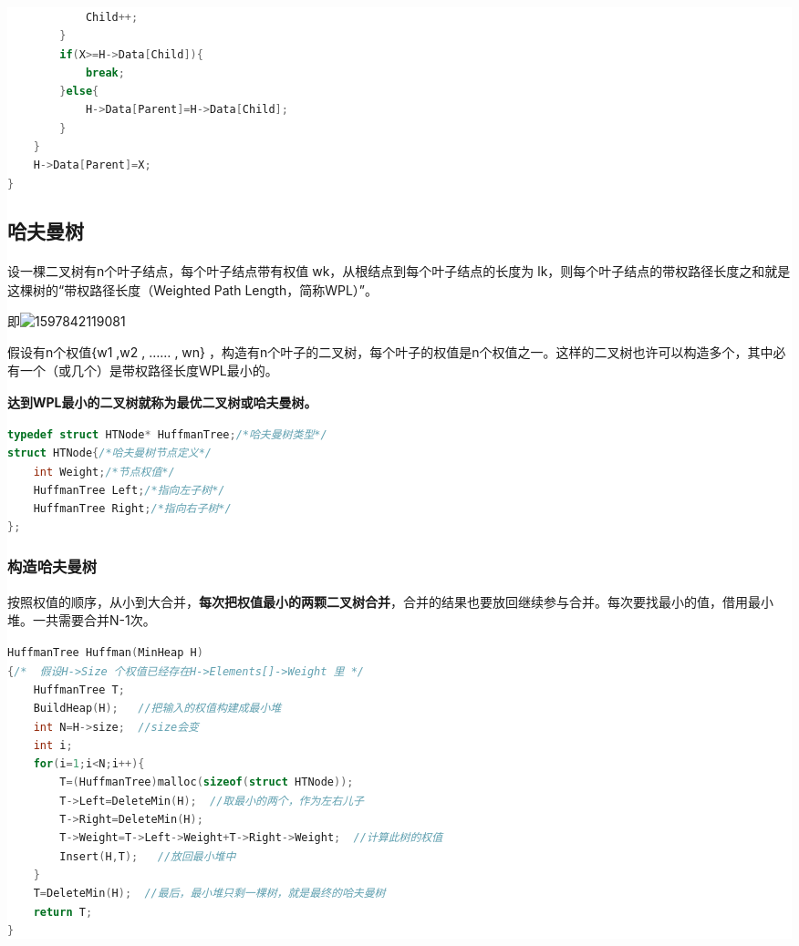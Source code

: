 ```c
			Child++;
		}
		if(X>=H->Data[Child]){
			break;
		}else{
			H->Data[Parent]=H->Data[Child];
		}
	}
	H->Data[Parent]=X;	
} 
```

## 哈夫曼树 ##

设一棵二叉树有n个叶子结点，每个叶子结点带有权值 wk，从根结点到每个叶子结点的长度为 lk，则每个叶子结点的带权路径长度之和就是这棵树的“带权路径长度（Weighted Path Length，简称WPL）”。

即![1597842119081](../../../../../../img/in-post/2020-09-18-数据结构/1597842119081.png)                       

假设有n个权值{w1 ,w2 , …… , wn} ，构造有n个叶子的二叉树，每个叶子的权值是n个权值之一。这样的二叉树也许可以构造多个，其中必有一个（或几个）是带权路径长度WPL最小的。

**达到WPL最小的二叉树就称为最优二叉树或哈夫曼树。**

```c
typedef struct HTNode* HuffmanTree;/*哈夫曼树类型*/
struct HTNode{/*哈夫曼树节点定义*/ 
	int Weight;/*节点权值*/
	HuffmanTree Left;/*指向左子树*/
	HuffmanTree Right;/*指向右子树*/
};
```

### 构造哈夫曼树 ###

按照权值的顺序，从小到大合并，**每次把权值最小的两颗二叉树合并**，合并的结果也要放回继续参与合并。每次要找最小的值，借用最小堆。一共需要合并N-1次。

```c
HuffmanTree Huffman(MinHeap H)
{/*  假设H->Size 个权值已经存在H->Elements[]->Weight 里 */
	HuffmanTree T;
	BuildHeap(H);   //把输入的权值构建成最小堆 
	int N=H->size;  //size会变 
	int i; 
	for(i=1;i<N;i++){
		T=(HuffmanTree)malloc(sizeof(struct HTNode));
		T->Left=DeleteMin(H);  //取最小的两个，作为左右儿子
		T->Right=DeleteMin(H);
		T->Weight=T->Left->Weight+T->Right->Weight;  //计算此树的权值
		Insert(H,T);   //放回最小堆中
	}
	T=DeleteMin(H);  //最后，最小堆只剩一棵树，就是最终的哈夫曼树
	return T;
} 
```
